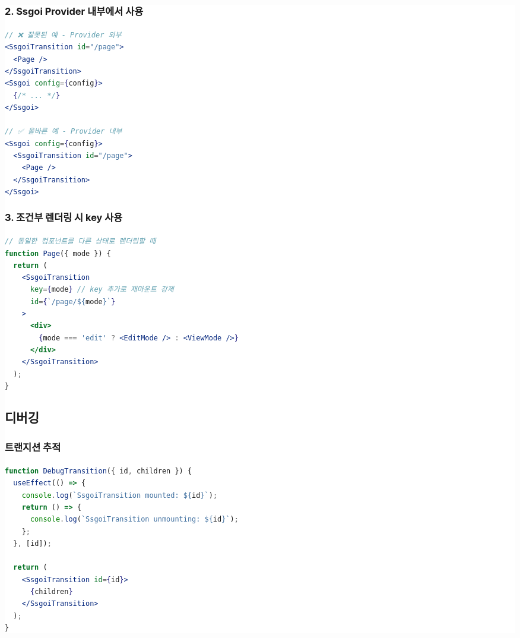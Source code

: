 ### 2. Ssgoi Provider 내부에서 사용

```jsx
// ❌ 잘못된 예 - Provider 외부
<SsgoiTransition id="/page">
  <Page />
</SsgoiTransition>
<Ssgoi config={config}>
  {/* ... */}
</Ssgoi>

// ✅ 올바른 예 - Provider 내부
<Ssgoi config={config}>
  <SsgoiTransition id="/page">
    <Page />
  </SsgoiTransition>
</Ssgoi>
```

### 3. 조건부 렌더링 시 key 사용

```jsx
// 동일한 컴포넌트를 다른 상태로 렌더링할 때
function Page({ mode }) {
  return (
    <SsgoiTransition 
      key={mode} // key 추가로 재마운트 강제
      id={`/page/${mode}`}
    >
      <div>
        {mode === 'edit' ? <EditMode /> : <ViewMode />}
      </div>
    </SsgoiTransition>
  );
}
```

## 디버깅

### 트랜지션 추적

```jsx
function DebugTransition({ id, children }) {
  useEffect(() => {
    console.log(`SsgoiTransition mounted: ${id}`);
    return () => {
      console.log(`SsgoiTransition unmounting: ${id}`);
    };
  }, [id]);
  
  return (
    <SsgoiTransition id={id}>
      {children}
    </SsgoiTransition>
  );
}
```